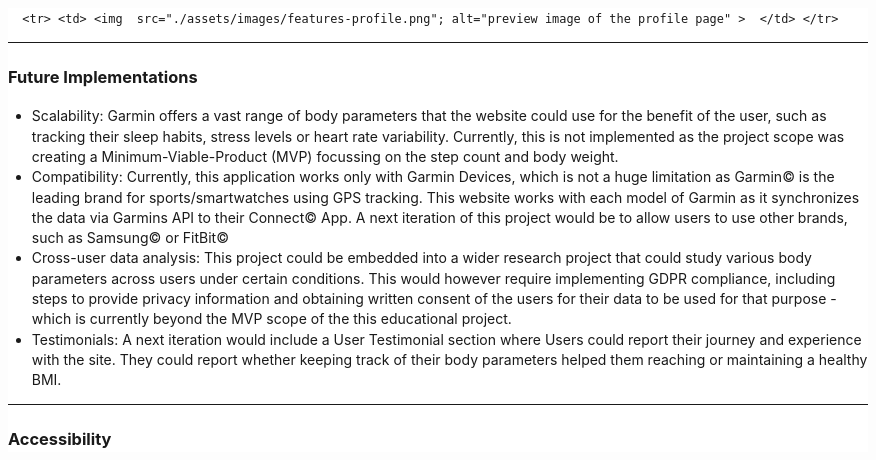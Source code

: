       <tr> <td> <img  src="./assets/images/features-profile.png"; alt="preview image of the profile page" >  </td> </tr>
  </table>
</div>

---

### Future Implementations

- Scalability: Garmin offers a vast range of body parameters that the website could use for the benefit of the user, such as tracking their sleep habits, stress levels or heart rate variability. Currently, this is not implemented as the project scope was creating a Minimum-Viable-Product (MVP) focussing on the step count and body weight.
- Compatibility: Currently, this application works only with Garmin Devices, which is not a huge limitation as Garmin&copy; is the leading brand for sports/smartwatches using GPS tracking. This website works with each model of Garmin as it synchronizes the data via Garmins API to their Connect&copy; App. A next iteration of this project would be to allow users to use other brands, such as Samsung&copy; or FitBit&copy;
- Cross-user data analysis: This project could be embedded into a wider research project that could study various body parameters across users under certain conditions. This would however require implementing GDPR compliance, including steps to provide privacy information and obtaining written consent of the users for their data to be used for that purpose - which is currently beyond the MVP scope of the this educational project.
- Testimonials: A next iteration would include a User Testimonial section where Users could report their journey and experience with the site. They could report whether keeping track of their body parameters helped them reaching or maintaining a healthy BMI.

---

### Accessibility
